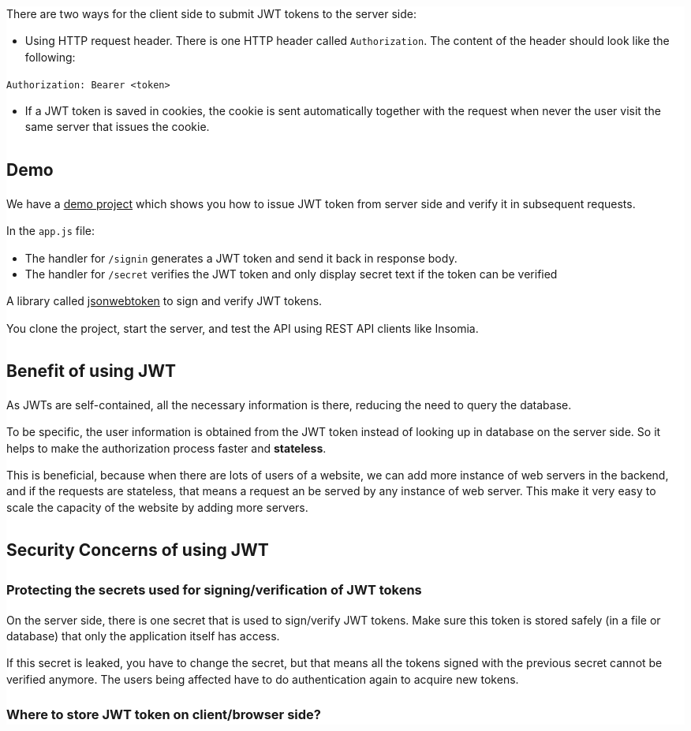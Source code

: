 There are two ways for the client side to submit JWT tokens to the server side:

* Using HTTP request header. There is one HTTP header called `Authorization`. The content of the header should look like the following:

```text
Authorization: Bearer <token>
```

* If a JWT token is saved in cookies, the cookie is sent automatically together with the request when never the user visit the same server that issues the cookie.

## Demo

We have a [demo project](https://github.com/thoughtworks-jumpstart/express-jwt-lab) which shows you how to issue JWT token from server side and verify it in subsequent requests.

In the `app.js` file:

* The handler for `/signin` generates a JWT token and send it back in response body.
* The handler for `/secret` verifies the JWT token and only display secret text if the token can be verified

A library called [jsonwebtoken](https://github.com/auth0/node-jsonwebtoken) to sign and verify JWT tokens.

You clone the project, start the server, and test the API using REST API clients like Insomia.

## Benefit of using JWT

As JWTs are self-contained, all the necessary information is there, reducing the need to query the database.

To be specific, the user information is obtained from the JWT token instead of looking up in database on the server side. So it helps to make the authorization process faster and **stateless**.

This is beneficial, because when there are lots of users of a website, we can add more instance of web servers in the backend, and if the requests are stateless, that means a request an be served by any instance of web server. This make it very easy to scale the capacity of the website by adding more servers.

## Security Concerns of using JWT

### Protecting the secrets used for signing/verification of JWT tokens

On the server side, there is one secret that is used to sign/verify JWT tokens. Make sure this token is stored safely \(in a file or database\) that only the application itself has access.

If this secret is leaked, you have to change the secret, but that means all the tokens signed with the previous secret cannot be verified anymore. The users being affected have to do authentication again to acquire new tokens.

### Where to store JWT token on client/browser side?

